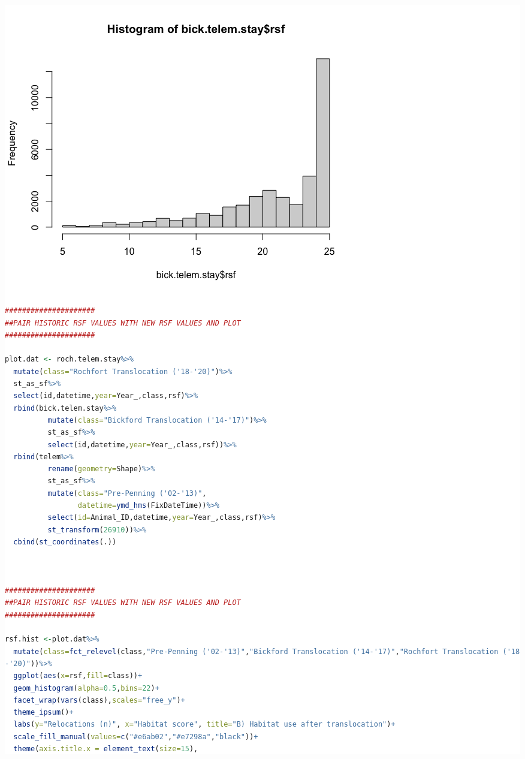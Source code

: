 ![](README_files/figure-gfm/Explore%20and%20clean-10.png)

``` r
#####################
##PAIR HISTORIC RSF VALUES WITH NEW RSF VALUES AND PLOT
#####################

plot.dat <- roch.telem.stay%>%
  mutate(class="Rochfort Translocation ('18-'20)")%>%
  st_as_sf%>%
  select(id,datetime,year=Year_,class,rsf)%>%
  rbind(bick.telem.stay%>%
          mutate(class="Bickford Translocation ('14-'17)")%>%
          st_as_sf%>%
          select(id,datetime,year=Year_,class,rsf))%>%
  rbind(telem%>%
          rename(geometry=Shape)%>%
          st_as_sf%>%
          mutate(class="Pre-Penning ('02-'13)",
                 datetime=ymd_hms(FixDateTime))%>%
          select(id=Animal_ID,datetime,year=Year_,class,rsf)%>%
          st_transform(26910))%>%
  cbind(st_coordinates(.))



#####################
##PAIR HISTORIC RSF VALUES WITH NEW RSF VALUES AND PLOT
#####################

rsf.hist <-plot.dat%>%
  mutate(class=fct_relevel(class,"Pre-Penning ('02-'13)","Bickford Translocation ('14-'17)","Rochfort Translocation ('18-'20)"))%>%
  ggplot(aes(x=rsf,fill=class))+
  geom_histogram(alpha=0.5,bins=22)+
  facet_wrap(vars(class),scales="free_y")+
  theme_ipsum()+
  labs(y="Relocations (n)", x="Habitat score", title="B) Habitat use after translocation")+
  scale_fill_manual(values=c("#e6ab02","#e7298a","black"))+
  theme(axis.title.x = element_text(size=15),
```